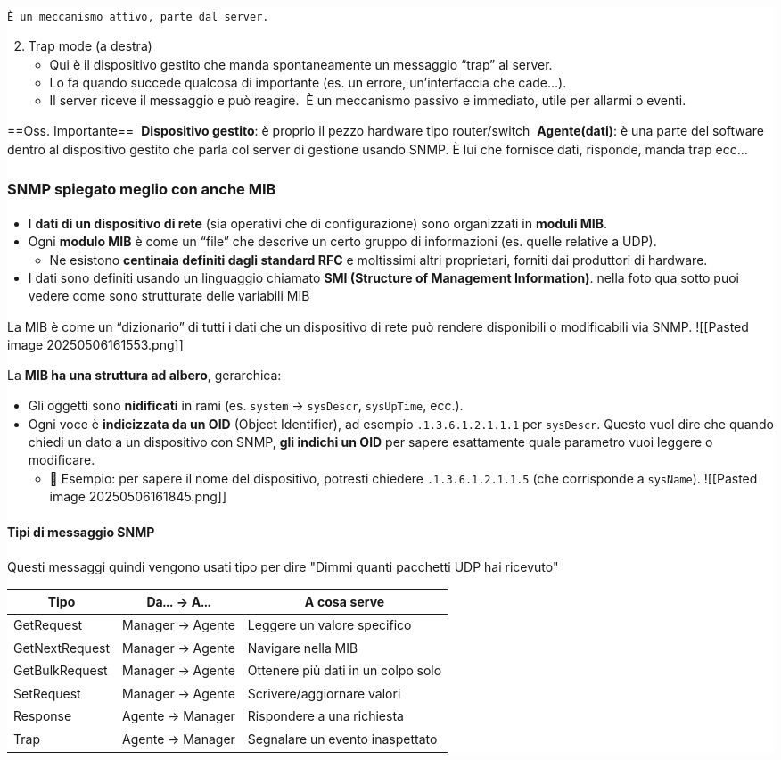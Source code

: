 	È un meccanismo attivo, parte dal server. 

2. Trap mode (a destra) 
	- Qui è il dispositivo gestito che manda spontaneamente un messaggio “trap” al server. 
	- Lo fa quando succede qualcosa di importante (es. un errore, un’interfaccia che cade…). 
	- Il server riceve il messaggio e può reagire. 
	È un meccanismo passivo e immediato, utile per allarmi o eventi.

==Oss. Importante== 
**Dispositivo gestito**: è proprio il pezzo hardware tipo router/switch 
**Agente(dati)**: è una parte del software dentro al dispositivo gestito che parla col server di gestione usando SNMP. È lui che fornisce dati, risponde, manda trap ecc…

### SNMP spiegato meglio con anche MIB
- I **dati di un dispositivo di rete** (sia operativi che di configurazione) sono organizzati in **moduli MIB**.
- Ogni **modulo MIB** è come un “file” che descrive un certo gruppo di informazioni (es. quelle relative a UDP).
    - Ne esistono **centinaia definiti dagli standard RFC** e moltissimi altri proprietari, forniti dai produttori di hardware.
- I dati sono definiti usando un linguaggio chiamato **SMI (Structure of Management Information)**. nella foto qua sotto puoi vedere come sono strutturate delle variabili MIB

La MIB è come un “dizionario” di tutti i dati che un dispositivo di rete può rendere disponibili o modificabili via SNMP.
![[Pasted image 20250506161553.png]]

La **MIB ha una struttura ad albero**, gerarchica:
- Gli oggetti sono **nidificati** in rami (es. `system` → `sysDescr`, `sysUpTime`, ecc.).
- Ogni voce è **indicizzata da un OID** (Object Identifier), ad esempio `.1.3.6.1.2.1.1.1` per `sysDescr`. Questo vuol dire che quando chiedi un dato a un dispositivo con SNMP, **gli indichi un OID** per sapere esattamente quale parametro vuoi leggere o modificare. 
	- 📍 Esempio: per sapere il nome del dispositivo, potresti chiedere `.1.3.6.1.2.1.1.5` (che corrisponde a `sysName`).
![[Pasted image 20250506161845.png]]

#### Tipi di messaggio SNMP
Questi messaggi quindi vengono usati tipo per dire
"Dimmi quanti pacchetti UDP hai ricevuto"

|Tipo|Da... → A...|A cosa serve|
|---|---|---|
|GetRequest|Manager → Agente|Leggere un valore specifico|
|GetNextRequest|Manager → Agente|Navigare nella MIB|
|GetBulkRequest|Manager → Agente|Ottenere più dati in un colpo solo|
|SetRequest|Manager → Agente|Scrivere/aggiornare valori|
|Response|Agente → Manager|Rispondere a una richiesta|
|Trap|Agente → Manager|Segnalare un evento inaspettato|
